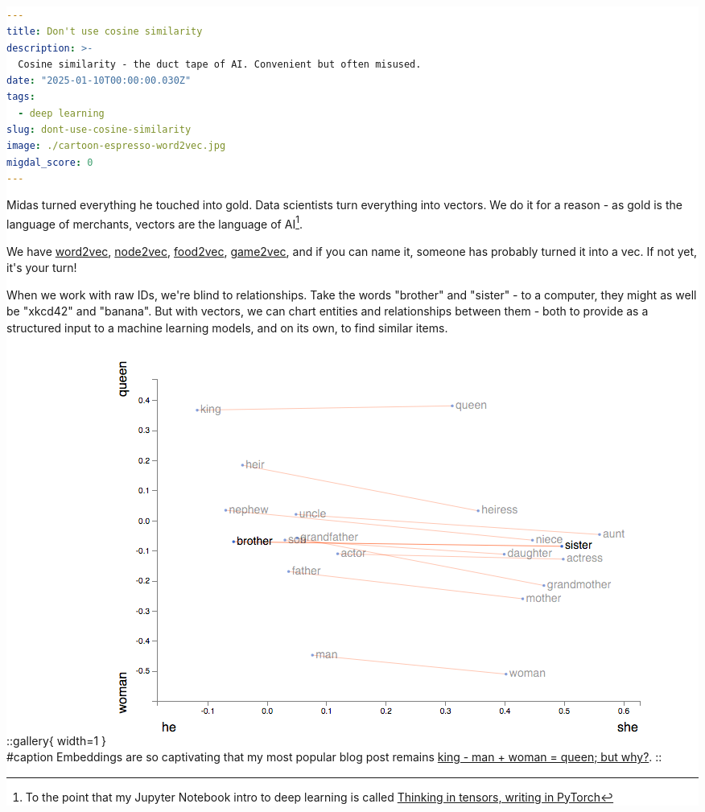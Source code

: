 ```yaml
---
title: Don't use cosine similarity
description: >-
  Cosine similarity - the duct tape of AI. Convenient but often misused.
date: "2025-01-10T00:00:00.030Z"
tags:
  - deep learning
slug: dont-use-cosine-similarity
image: ./cartoon-espresso-word2vec.jpg
migdal_score: 0
---
```


Midas turned everything he touched into gold. Data scientists turn everything into vectors.
We do it for a reason - as gold is the language of merchants, vectors are the language of AI[^1].

We have [word2vec](https://p.migdal.pl/blog/2017/01/king-man-woman-queen-why), [node2vec](https://snap.stanford.edu/node2vec/), [food2vec](https://jaan.io/food2vec-augmented-cooking-machine-intelligence/), [game2vec](https://github.com/warchildmd/game2vec), and if you can name it, someone has probably turned it into a vec. If not yet, it's your turn!

When we work with raw IDs, we're blind to relationships. Take the words "brother" and "sister" - to a computer, they might as well be "xkcd42" and "banana". But with vectors, we can chart entities and relationships between them - both to provide as a structured input to a machine learning models, and on its own, to find similar items.

::gallery{ width=1 }
![](./word2viz-queen.png)
#caption
Embeddings are so captivating that my most popular blog post remains [king - man + woman = queen; but why?](https://p.migdal.pl/blog/2017/01/king-man-woman-queen-why).
::


[^1]: To the point that my Jupyter Notebook intro to deep learning is called [Thinking in tensors, writing in PyTorch](https://github.com/stared/thinking-in-tensors-writing-in-pytorch)